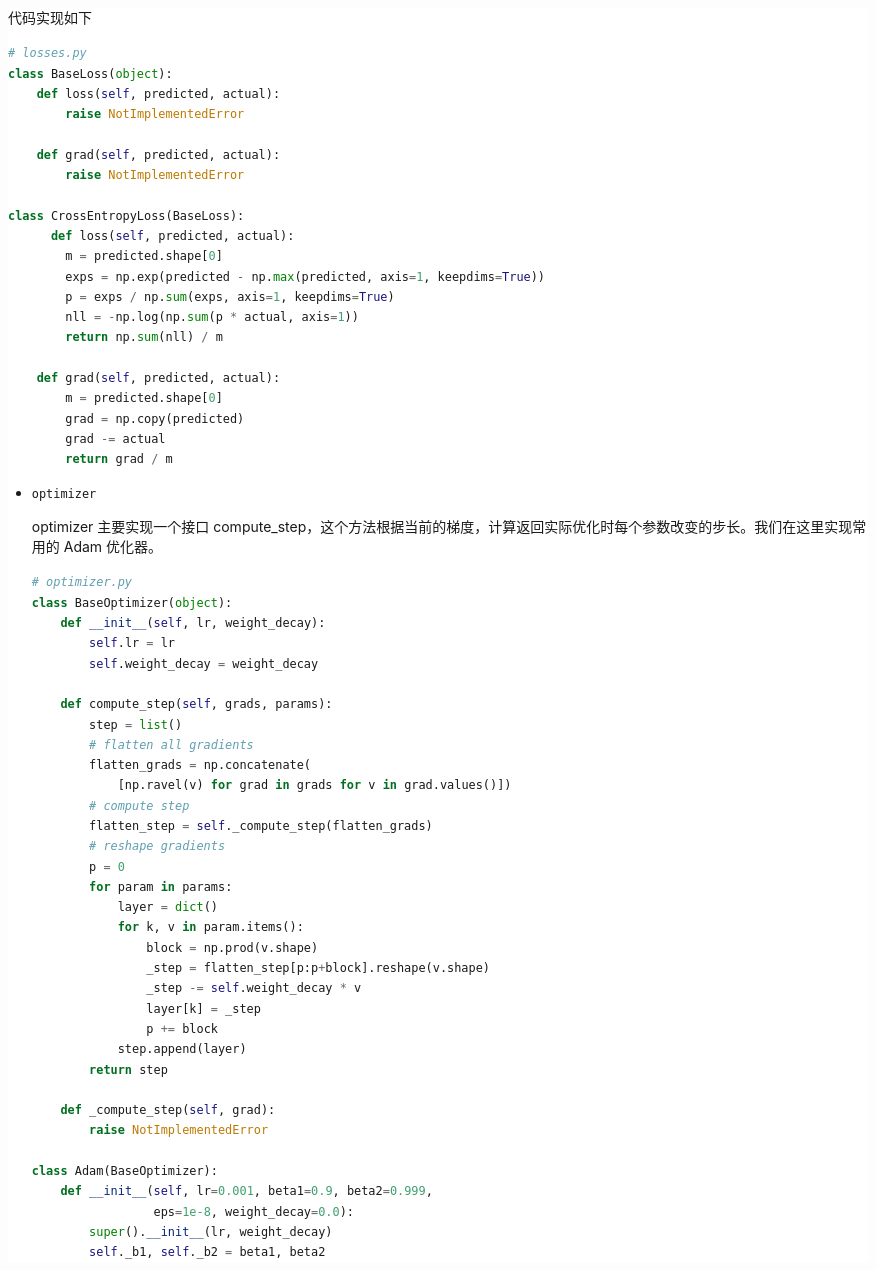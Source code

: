 
  代码实现如下

  ```python
  # losses.py
  class BaseLoss(object):
      def loss(self, predicted, actual):
          raise NotImplementedError

      def grad(self, predicted, actual):
          raise NotImplementedError

  class CrossEntropyLoss(BaseLoss):
    	def loss(self, predicted, actual):
          m = predicted.shape[0]
          exps = np.exp(predicted - np.max(predicted, axis=1, keepdims=True))
          p = exps / np.sum(exps, axis=1, keepdims=True)
          nll = -np.log(np.sum(p * actual, axis=1))
          return np.sum(nll) / m

      def grad(self, predicted, actual):
          m = predicted.shape[0]
          grad = np.copy(predicted)
          grad -= actual
          return grad / m
  ```

- `optimizer `

  optimizer 主要实现一个接口 compute_step，这个方法根据当前的梯度，计算返回实际优化时每个参数改变的步长。我们在这里实现常用的 Adam 优化器。

  ```python
  # optimizer.py
  class BaseOptimizer(object):
      def __init__(self, lr, weight_decay):
          self.lr = lr
          self.weight_decay = weight_decay

      def compute_step(self, grads, params):
          step = list()
          # flatten all gradients
          flatten_grads = np.concatenate(
              [np.ravel(v) for grad in grads for v in grad.values()])
          # compute step
          flatten_step = self._compute_step(flatten_grads)
          # reshape gradients
          p = 0
          for param in params:
              layer = dict()
              for k, v in param.items():
                  block = np.prod(v.shape)
                  _step = flatten_step[p:p+block].reshape(v.shape)
                  _step -= self.weight_decay * v
                  layer[k] = _step
                  p += block
              step.append(layer)
          return step

      def _compute_step(self, grad):
          raise NotImplementedError

  class Adam(BaseOptimizer):
      def __init__(self, lr=0.001, beta1=0.9, beta2=0.999,
                   eps=1e-8, weight_decay=0.0):
          super().__init__(lr, weight_decay)
          self._b1, self._b2 = beta1, beta2
  ```